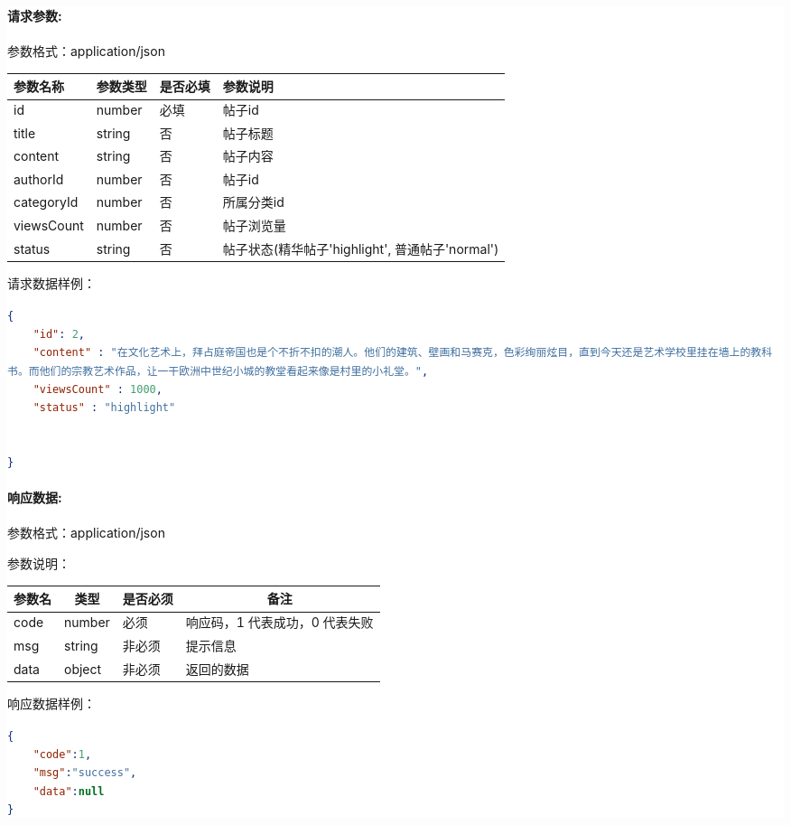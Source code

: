 #### 请求参数:

参数格式：application/json

| 参数名称   | 参数类型 | 是否必填 | 参数说明                                        |
| :--------- | :------- | :------- | :---------------------------------------------- |
| id         | number   | 必填     | 帖子id                                          |
| title      | string   | 否       | 帖子标题                                        |
| content    | string   | 否       | 帖子内容                                        |
| authorId   | number   | 否       | 帖子id                                          |
| categoryId | number   | 否       | 所属分类id                                      |
| viewsCount | number   | 否       | 帖子浏览量                                      |
| status     | string   | 否       | 帖子状态(精华帖子'highlight', 普通帖子'normal') |

请求数据样例：

```json
{
    "id": 2,
    "content" : "在文化艺术上，拜占庭帝国也是个不折不扣的潮人。他们的建筑、壁画和马赛克，色彩绚丽炫目，直到今天还是艺术学校里挂在墙上的教科书。而他们的宗教艺术作品，让一干欧洲中世纪小城的教堂看起来像是村里的小礼堂。",
    "viewsCount" : 1000,
    "status" : "highlight"


}
```

#### **响应数据:**

参数格式：application/json

参数说明：

| 参数名 | 类型   | 是否必须 | 备注                           |
| ------ | ------ | -------- | ------------------------------ |
| code   | number | 必须     | 响应码，1 代表成功，0 代表失败 |
| msg    | string | 非必须   | 提示信息                       |
| data   | object | 非必须   | 返回的数据                     |

响应数据样例：

```json
{
    "code":1,
    "msg":"success",
    "data":null
}
```
